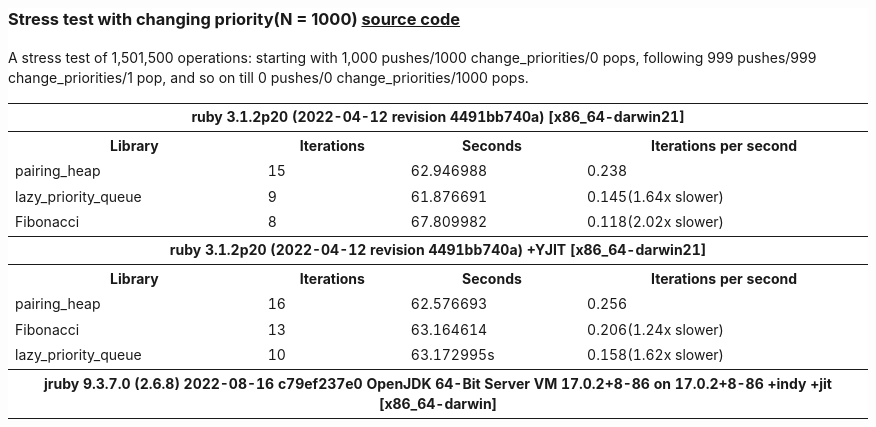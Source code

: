 ### Stress test with changing priority(N = 1000) [source code](./test/performance_with_change_priority.rb)
A stress test of 1,501,500 operations: starting with 1,000 pushes/1000 change_priorities/0 pops, following 999 pushes/999 change_priorities/1 pop, and so on till 0 pushes/0 change_priorities/1000 pops.
<table>
  <tr>
    <th colspan="4">ruby 3.1.2p20 (2022-04-12 revision 4491bb740a) [x86_64-darwin21]</th>
  </tr>
  <tr>
    <th>Library</th>
    <th>Iterations</th>
    <th>Seconds</th>
    <th>Iterations per second</th>
  </tr>
  <tr>
    <td>pairing_heap</td>
    <td>15</td>
    <td>62.946988</td>
    <td>0.238</td>
  </tr>
  <tr>
    <td>lazy_priority_queue</td>
    <td>9</td>
    <td>61.876691</td>
    <td>0.145(1.64x slower)</td>
  </tr>
  <tr>
    <td>Fibonacci</td>
    <td>8</td>
    <td>67.809982</td>
    <td>0.118(2.02x slower)</td>
  </tr>
  <tr>
    <th colspan="4">ruby 3.1.2p20 (2022-04-12 revision 4491bb740a) +YJIT [x86_64-darwin21]</th>
  </tr>
  <tr>
    <th>Library</th>
    <th>Iterations</th>
    <th>Seconds</th>
    <th>Iterations per second</th>
  </tr>
  <tr>
    <td>pairing_heap</td>
    <td>16</td>
    <td>62.576693</td>
    <td>0.256</td>
  </tr>
  <tr>
    <td>Fibonacci</td>
    <td>13</td>
    <td>63.164614</td>
    <td>0.206(1.24x slower)</td>
  </tr>
  <tr>
    <td>lazy_priority_queue</td>
    <td>10</td>
    <td>63.172995s</td>
    <td>0.158(1.62x slower)</td>
  </tr>
  <tr>
    <th colspan="4">jruby 9.3.7.0 (2.6.8) 2022-08-16 c79ef237e0 OpenJDK 64-Bit Server VM 17.0.2+8-86 on 17.0.2+8-86 +indy +jit [x86_64-darwin]</th>